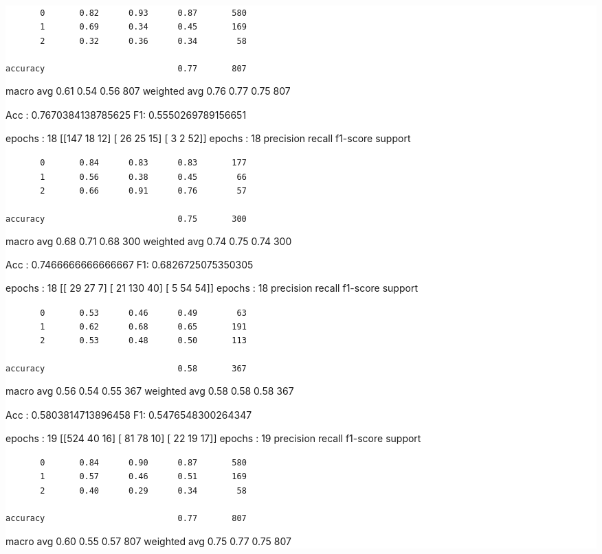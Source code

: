            0       0.82      0.93      0.87       580
           1       0.69      0.34      0.45       169
           2       0.32      0.36      0.34        58

    accuracy                           0.77       807
   macro avg       0.61      0.54      0.56       807
weighted avg       0.76      0.77      0.75       807

Acc : 0.7670384138785625	 F1: 0.5550269789156651

epochs : 18
 [[147  18  12]
 [ 26  25  15]
 [  3   2  52]]
epochs : 18
               precision    recall  f1-score   support

           0       0.84      0.83      0.83       177
           1       0.56      0.38      0.45        66
           2       0.66      0.91      0.76        57

    accuracy                           0.75       300
   macro avg       0.68      0.71      0.68       300
weighted avg       0.74      0.75      0.74       300

Acc : 0.7466666666666667	 F1: 0.6826725075350305

epochs : 18
 [[ 29  27   7]
 [ 21 130  40]
 [  5  54  54]]
epochs : 18
               precision    recall  f1-score   support

           0       0.53      0.46      0.49        63
           1       0.62      0.68      0.65       191
           2       0.53      0.48      0.50       113

    accuracy                           0.58       367
   macro avg       0.56      0.54      0.55       367
weighted avg       0.58      0.58      0.58       367

Acc : 0.5803814713896458	 F1: 0.5476548300264347

epochs : 19
 [[524  40  16]
 [ 81  78  10]
 [ 22  19  17]]
epochs : 19
               precision    recall  f1-score   support

           0       0.84      0.90      0.87       580
           1       0.57      0.46      0.51       169
           2       0.40      0.29      0.34        58

    accuracy                           0.77       807
   macro avg       0.60      0.55      0.57       807
weighted avg       0.75      0.77      0.75       807
